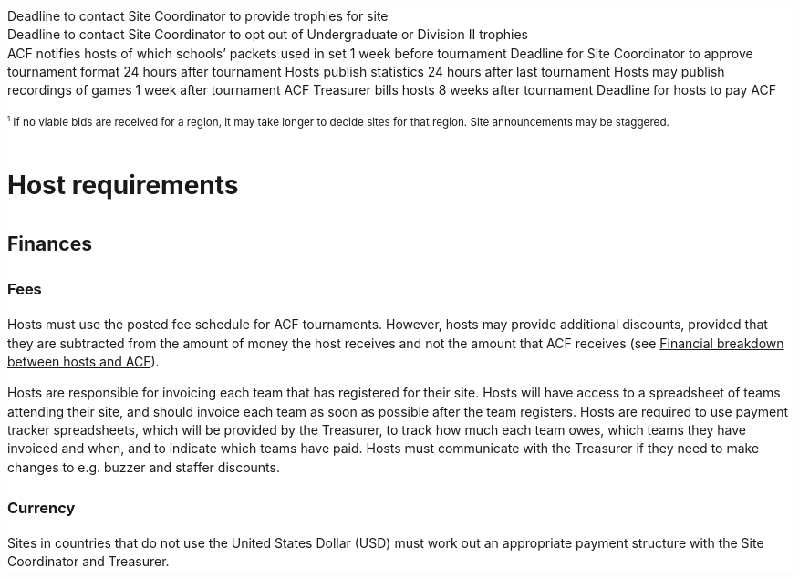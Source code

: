 <td>Deadline to contact Site Coordinator to provide trophies for site<br/>
Deadline to contact Site Coordinator to opt out of Undergraduate or Division II trophies<br/>
ACF notifies hosts of which schools’ packets used in set</td>
</tr>
<tr>
<td>1 week before tournament</td>
<td>Deadline for Site Coordinator to approve tournament format</td>
</tr>
<tr>
<td>24 hours after tournament</td>
<td>Hosts publish statistics</td>
</tr>
<tr>
<td>24 hours after last tournament</td>
<td>Hosts may publish recordings of games</td>
</tr>
<tr>
<td>1 week after tournament</td>
<td>ACF Treasurer bills hosts</td>
</tr>
<tr>
<td>8 weeks after tournament</td>
<td>Deadline for hosts to pay ACF</td>
</tr>
</tbody>
</table>

<small><sup style="font-size:65%;">1</sup> If no viable bids are received for a region, it may take longer to decide sites for that region. Site announcements may be staggered.</small>

# Host requirements
## Finances
### Fees
Hosts must use the posted fee schedule for ACF tournaments. However, hosts may provide additional discounts, provided that they are subtracted from the amount of money the host receives and not the amount that ACF receives (see [Financial breakdown between hosts and ACF](#financial-breakdown-between-hosts-and-acf)).

Hosts are responsible for invoicing each team that has registered for their site. Hosts will have access to a spreadsheet of teams attending their site, and should invoice each team as soon as possible after the team registers. Hosts are required to use payment tracker spreadsheets, which will be provided by the Treasurer, to track how much each team owes, which teams they have invoiced and when, and to indicate which teams have paid. Hosts must communicate with the Treasurer if they need to make changes to e.g. buzzer and staffer discounts.

### Currency
Sites in countries that do not use the United States Dollar (USD) must work out an appropriate payment structure with the Site Coordinator and Treasurer.
